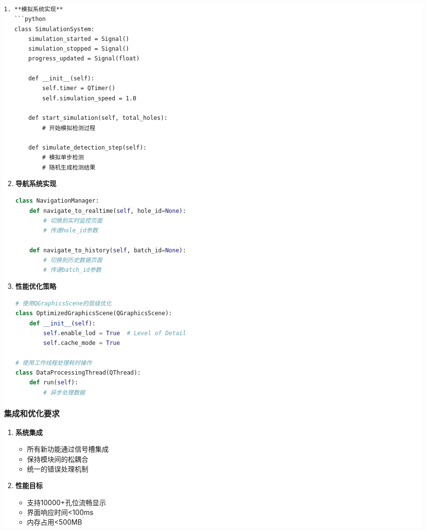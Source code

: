 ```
1. **模拟系统实现**
   ```python
   class SimulationSystem:
       simulation_started = Signal()
       simulation_stopped = Signal()
       progress_updated = Signal(float)
       
       def __init__(self):
           self.timer = QTimer()
           self.simulation_speed = 1.0
           
       def start_simulation(self, total_holes):
           # 开始模拟检测过程
           
       def simulate_detection_step(self):
           # 模拟单步检测
           # 随机生成检测结果
   ```

2. **导航系统实现**
   ```python
   class NavigationManager:
       def navigate_to_realtime(self, hole_id=None):
           # 切换到实时监控页面
           # 传递hole_id参数
           
       def navigate_to_history(self, batch_id=None):
           # 切换到历史数据页面
           # 传递batch_id参数
   ```

3. **性能优化策略**
   ```python
   # 使用QGraphicsScene的层级优化
   class OptimizedGraphicsScene(QGraphicsScene):
       def __init__(self):
           self.enable_lod = True  # Level of Detail
           self.cache_mode = True
           
   # 使用工作线程处理耗时操作
   class DataProcessingThread(QThread):
       def run(self):
           # 异步处理数据
   ```

### 集成和优化要求

1. **系统集成**
   - 所有新功能通过信号槽集成
   - 保持模块间的松耦合
   - 统一的错误处理机制

2. **性能目标**
   - 支持10000+孔位流畅显示
   - 界面响应时间<100ms
   - 内存占用<500MB
